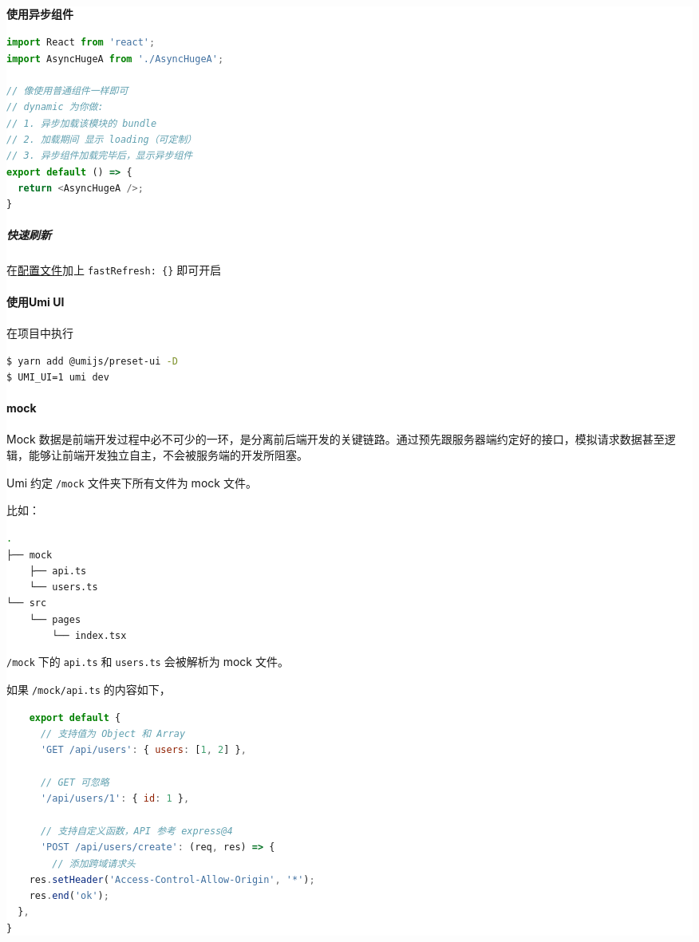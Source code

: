 **使用异步组件**

```js
import React from 'react';
import AsyncHugeA from './AsyncHugeA';

// 像使用普通组件一样即可
// dynamic 为你做:
// 1. 异步加载该模块的 bundle
// 2. 加载期间 显示 loading（可定制）
// 3. 异步组件加载完毕后，显示异步组件
export default () => {
  return <AsyncHugeA />;
}
```

##### 快速刷新

在[配置文件](https://umijs.org/zh-CN/docs/config)加上 `fastRefresh: {}` 即可开启

#### 使用Umi UI

在项目中执行

```bash
$ yarn add @umijs/preset-ui -D
$ UMI_UI=1 umi dev
```

#### mock

Mock 数据是前端开发过程中必不可少的一环，是分离前后端开发的关键链路。通过预先跟服务器端约定好的接口，模拟请求数据甚至逻辑，能够让前端开发独立自主，不会被服务端的开发所阻塞。

Umi 约定 `/mock` 文件夹下所有文件为 mock 文件。

比如：

```bash
.
├── mock
    ├── api.ts
    └── users.ts
└── src
    └── pages
        └── index.tsx
```

`/mock` 下的 `api.ts` 和 `users.ts` 会被解析为 mock 文件。

如果 `/mock/api.ts` 的内容如下，

```js
    export default {
      // 支持值为 Object 和 Array
      'GET /api/users': { users: [1, 2] },

      // GET 可忽略
      '/api/users/1': { id: 1 },

      // 支持自定义函数，API 参考 express@4
      'POST /api/users/create': (req, res) => {
        // 添加跨域请求头
    res.setHeader('Access-Control-Allow-Origin', '*');
    res.end('ok');
  },
}
```
